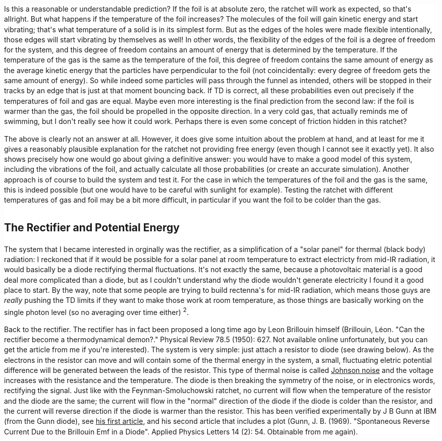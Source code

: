 Is this a reasonable or understandable prediction? If the foil is at absolute zero, the ratchet will work as expected, so that's allright. But what happens if the temperature of the foil increases? The molecules of the foil will gain kinetic energy and start vibrating; that's what temperature of a solid is in its simplest form. But as the edges of the holes were made flexible intentionally, those edges will start vibrating by themselves as well! In other words, the flexibility of the edges of the foil is a degree of freedom for the system, and this degree of freedom contains an amount of energy that is determined by the temperature. If the temperature of the gas is the same as the temperature of the foil, this degree of freedom contains the same amount of energy as the average kinetic energy that the particles have perpendicular to the foil (not coincidentally: every degree of freedom gets the same amount of energy). So while indeed some particles will pass through the funnel as intended, others will be stopped in their tracks by an edge that is just at that moment bouncing back. If TD is correct, all these probabilities even out precisely if the temperatures of foil and gas are equal. Maybe even more interesting is the final prediction from the second law: if the foil is warmer than the gas, the foil should be propelled in the opposite direction. In a very cold gas, that actually reminds me of swimming, but I don't really see how it could work. Perhaps there is even some concept of friction hidden in this ratchet?

The above is clearly not an answer at all. However, it does give some intuition about the problem at hand, and at least for me it gives a reasonably plausible explanation for the ratchet not providing free energy (even though I cannot see it exactly yet). It also shows precisely how one would go about giving a definitive answer: you would have to make a good model of this system, including the vibrations of the foil, and actually calculate all those probabilities (or create an accurate simulation). Another approach is of course to build the system and test it. For the case in which the temperatures of the foil and the gas is the same, this is indeed possible (but one would have to be careful with sunlight for example). Testing the ratchet with different temperatures of gas and foil may be a bit more difficult, in particular if you want the foil to be colder than the gas. 

## The Rectifier and Potential Energy

The system that I became interested in orginally was the rectifier, as a simplification of a "solar panel" for thermal (black body) radiation: I reckoned that if it would be possible for a solar panel at room temperature to extract electricty from mid-IR radiation, it would basically be a diode rectifying thermal fluctuations. It's not exactly the same, because a photovoltaic material is a good deal more complicated than a diode, but as I couldn't understand why the diode wouldn't generate electricity I found it a good place to start. By the way, note that some people are trying to build rectenna's for mid-IR radiation, which means those guys are _really_ pushing the TD limits if they want to make those work at room temperature, as those things are basically working on the single photon level (so no averaging over time either) <sup>2</sup>. 

Back to the rectifier. The rectifier has in fact been proposed a long time ago by Leon Brillouin himself (Brillouin, Léon. "Can the rectifier become a thermodynamical demon?." Physical Review 78.5 (1950): 627. Not available online unfortunately, but you can get the article from me if you're interested). The system is very simple: just attach a resistor to diode (see drawing below). As the electrons in the resistor can move and will contain some of the thermal energy in the system, a small, fluctuating eletric potential difference will be generated between the leads of the resistor. This type of thermal noise is called [Johnson noise](http://en.wikipedia.org/wiki/Johnson%E2%80%93Nyquist_noise) and the voltage increases with the resistance and the temperature. The diode is then breaking the symmetry of the noise, or in electronics words, rectifying the signal. Just like with the Feynman-Smoluchowski ratchet, no current will flow when the temperature of the resistor and the diode are the same; the current will flow in the "normal" direction of the diode if the diode is colder than the resistor, and the current will reverse direction if the diode is warmer than the resistor. This has been verified experimentally by J B Gunn at IBM (from the Gunn diode), see [his first article](http://www.neidenoff.com/mediapool/121/1215532/data/G4-Gunn.pdf), and his second article that includes a plot (Gunn, J. B. (1969). "Spontaneous Reverse Current Due to the Brillouin Emf in a Diode". Applied Physics Letters 14 (2): 54. Obtainable from me again).
